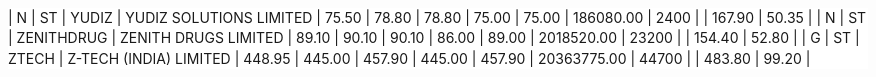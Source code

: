 | N | ST | YUDIZ | YUDIZ SOLUTIONS LIMITED | 75.50 | 78.80 | 78.80 | 75.00 | 75.00 | 186080.00 | 2400 |  | 167.90 | 50.35 |
| N | ST | ZENITHDRUG | ZENITH DRUGS LIMITED | 89.10 | 90.10 | 90.10 | 86.00 | 89.00 | 2018520.00 | 23200 |  | 154.40 | 52.80 |
| G | ST | ZTECH | Z-TECH (INDIA) LIMITED | 448.95 | 445.00 | 457.90 | 445.00 | 457.90 | 20363775.00 | 44700 |  | 483.80 | 99.20 |




